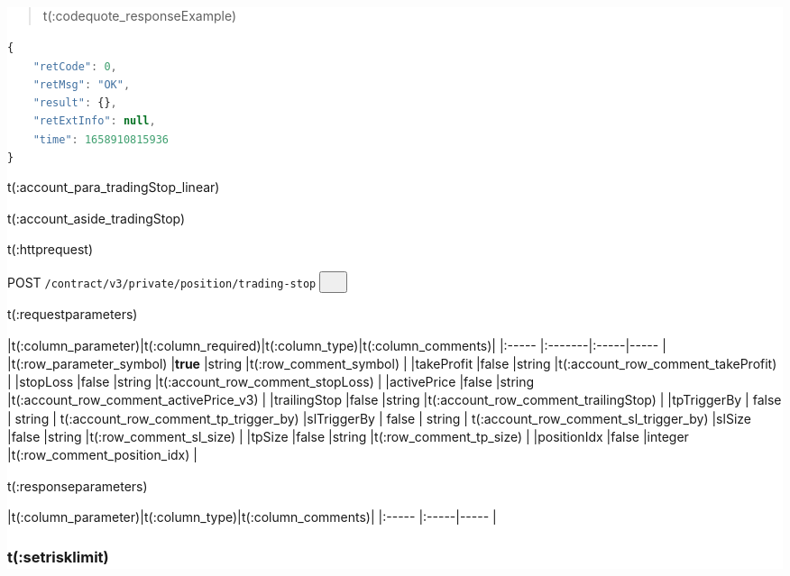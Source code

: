 ```python--pybit

```

> t(:codequote_responseExample)

```javascript
{
    "retCode": 0,
    "retMsg": "OK",
    "result": {},
    "retExtInfo": null,
    "time": 1658910815936
}
```

t(:account_para_tradingStop_linear)

<aside class="notice">
t(:account_aside_tradingStop)
</aside>

<p class="fake_header">t(:httprequest)</p>
POST
<code><span id=pSetTpSlTs>/contract/v3/private/position/trading-stop</span></code>
<button class="clipboard_button" data-clipboard-action="copy" data-clipboard-target="#pSetTpSlTs"><img src="/images/copy_to_clipboard.png" height=15 width=15></img></button>

<p class="fake_header">t(:requestparameters)</p>
|t(:column_parameter)|t(:column_required)|t(:column_type)|t(:column_comments)|
|:----- |:-------|:-----|----- |
|t(:row_parameter_symbol) |<b>true</b> |string |t(:row_comment_symbol) |
|takeProfit |false |string |t(:account_row_comment_takeProfit) |
|stopLoss |false |string |t(:account_row_comment_stopLoss) |
|activePrice |false |string |t(:account_row_comment_activePrice_v3) |
|trailingStop |false |string |t(:account_row_comment_trailingStop) |
|tpTriggerBy | false | string | t(:account_row_comment_tp_trigger_by)
|slTriggerBy | false | string | t(:account_row_comment_sl_trigger_by)
|slSize |false |string |t(:row_comment_sl_size) |
|tpSize |false |string |t(:row_comment_tp_size) |
|positionIdx |false |integer |t(:row_comment_position_idx)  |

<p class="fake_header">t(:responseparameters)</p>
|t(:column_parameter)|t(:column_type)|t(:column_comments)|
|:----- |:-----|----- |


### t(:setrisklimit)
